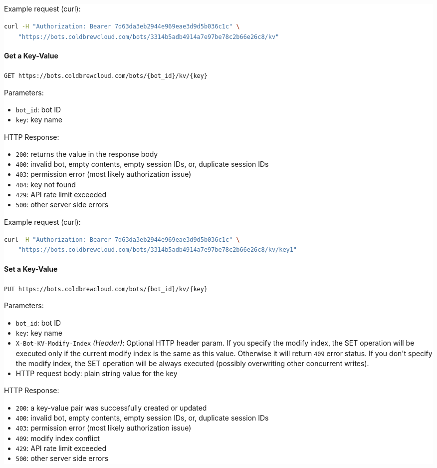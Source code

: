 Example request (curl):

```bash
curl -H "Authorization: Bearer 7d63da3eb2944e969eae3d9d5b036c1c" \
    "https://bots.coldbrewcloud.com/bots/3314b5adb4914a7e97be78c2b66e26c8/kv"
```

#### Get a Key-Value

```
GET https://bots.coldbrewcloud.com/bots/{bot_id}/kv/{key}
```

Parameters:

- `bot_id`: bot ID
- `key`: key name

HTTP Response:

- `200`: returns the value in the response body
- `400`: invalid bot, empty contents, empty session IDs, or, duplicate session IDs
- `403`: permission error (most likely authorization issue)
- `404`: key not found
- `429`: API rate limit exceeded
- `500`: other server side errors

Example request (curl):

```bash
curl -H "Authorization: Bearer 7d63da3eb2944e969eae3d9d5b036c1c" \
    "https://bots.coldbrewcloud.com/bots/3314b5adb4914a7e97be78c2b66e26c8/kv/key1"
```

#### Set a Key-Value

```
PUT https://bots.coldbrewcloud.com/bots/{bot_id}/kv/{key}
```

Parameters:

- `bot_id`: bot ID
- `key`: key name
- `X-Bot-KV-Modify-Index` _(Header)_: Optional HTTP header param. If you specify the modify index, the SET operation will be executed only if the current modify index is the same as this value. Otherwise it will return `409` error status. If you don't specify the modify index, the SET operation will be always executed (possibly overwriting other concurrent writes).
- HTTP request body: plain string value for the key

HTTP Response:

- `200`: a key-value pair was successfully created or updated
- `400`: invalid bot, empty contents, empty session IDs, or, duplicate session IDs
- `403`: permission error (most likely authorization issue)
- `409`: modify index conflict
- `429`: API rate limit exceeded
- `500`: other server side errors
